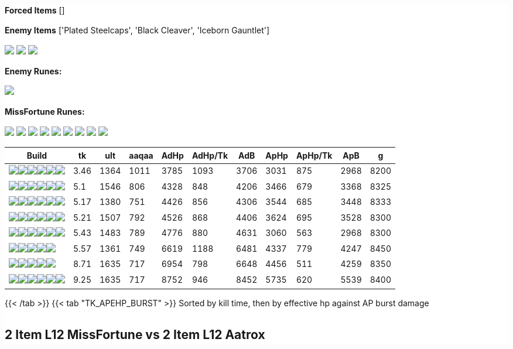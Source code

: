 
**Forced Items** []








**Enemy Items** ['Plated Steelcaps', 'Black Cleaver', 'Iceborn Gauntlet']





![](/item/3047.png)
![](/item/3071.png)
![](/item/6662.png)



**Enemy Runes:**





![](/StatMods/StatModsArmorIcon.png)



**MissFortune Runes:**


![](/Styles/Precision/PressTheAttack/PressTheAttack.png)
![](/Styles/Precision/Overheal.png)
![](/Styles/Precision/LegendAlacrity/LegendAlacrity.png)
![](/Styles/Precision/CutDown/CutDown.png)
![](/Styles/Sorcery/AbsoluteFocus/AbsoluteFocus.png)
![](/Styles/Sorcery/GatheringStorm/GatheringStorm.png)
![](/StatMods/StatModsAdaptiveForceIcon.png)
![](/StatMods/StatModsAdaptiveForceIcon.png)
![](/StatMods/StatModsArmorIcon.png)





 Build |tk|ult|aaqaa|AdHp|AdHp/Tk|AdB|ApHp|ApHp/Tk|ApB|g
-|-|-|-|-|-|-|-|-|-|-
![](/item/6672.png)![](/item/3124.png)![](/item/1001.png)![](/item/1053.png)![](/item/1055.png)![](/item/1036.png)|3.46|1364|1011|3785|1093|3706|3031|875|2968|8200
![](/item/6672.png)![](/item/6609.png)![](/item/1001.png)![](/item/1053.png)![](/item/1055.png)![](/item/1037.png)|5.1|1546|806|4328|848|4206|3466|679|3368|8325
![](/item/6672.png)![](/item/3078.png)![](/item/1001.png)![](/item/1053.png)![](/item/1055.png)![](/item/1036.png)|5.17|1380|751|4426|856|4306|3544|685|3448|8333
![](/item/6672.png)![](/item/3161.png)![](/item/1001.png)![](/item/1053.png)![](/item/1055.png)![](/item/1036.png)|5.21|1507|792|4526|868|4406|3624|695|3528|8300
![](/item/6672.png)![](/item/6333.png)![](/item/1001.png)![](/item/1053.png)![](/item/1055.png)![](/item/1036.png)|5.43|1483|789|4776|880|4631|3060|563|2968|8300
![](/item/6672.png)![](/item/3026.png)![](/item/1053.png)![](/item/1055.png)![](/item/3006.png)|5.57|1361|749|6619|1188|6481|4337|779|4247|8450
![](/item/6673.png)![](/item/6333.png)![](/item/1001.png)![](/item/1055.png)![](/item/1038.png)|8.71|1635|717|6954|798|6648|4456|511|4259|8350
![](/item/6673.png)![](/item/3026.png)![](/item/1001.png)![](/item/1055.png)![](/item/1038.png)![](/item/1036.png)|9.25|1635|717|8752|946|8452|5735|620|5539|8400
{{< /tab >}}
{{< tab "TK_APEHP_BURST" >}}
Sorted by kill time, then by effective hp against AP burst damage
## 2 Item L12 MissFortune vs 2 Item L12 Aatrox
